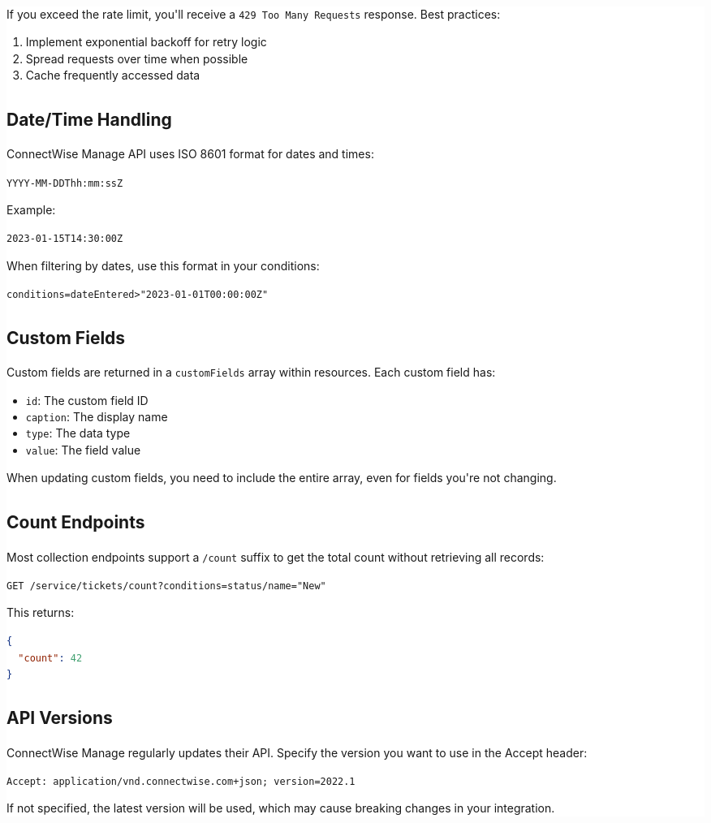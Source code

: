 If you exceed the rate limit, you'll receive a `429 Too Many Requests` response. Best practices:

1. Implement exponential backoff for retry logic
2. Spread requests over time when possible
3. Cache frequently accessed data

## Date/Time Handling

ConnectWise Manage API uses ISO 8601 format for dates and times:

```
YYYY-MM-DDThh:mm:ssZ
```

Example:
```
2023-01-15T14:30:00Z
```

When filtering by dates, use this format in your conditions:

```
conditions=dateEntered>"2023-01-01T00:00:00Z"
```

## Custom Fields

Custom fields are returned in a `customFields` array within resources. Each custom field has:

- `id`: The custom field ID
- `caption`: The display name
- `type`: The data type
- `value`: The field value

When updating custom fields, you need to include the entire array, even for fields you're not changing.

## Count Endpoints

Most collection endpoints support a `/count` suffix to get the total count without retrieving all records:

```
GET /service/tickets/count?conditions=status/name="New"
```

This returns:
```json
{
  "count": 42
}
```

## API Versions

ConnectWise Manage regularly updates their API. Specify the version you want to use in the Accept header:

```
Accept: application/vnd.connectwise.com+json; version=2022.1
```

If not specified, the latest version will be used, which may cause breaking changes in your integration.

